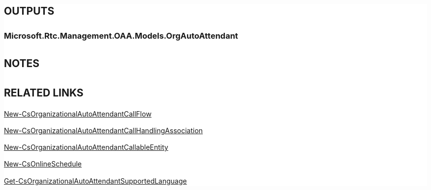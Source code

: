 
## OUTPUTS

### Microsoft.Rtc.Management.OAA.Models.OrgAutoAttendant


## NOTES


## RELATED LINKS

[New-CsOrganizationalAutoAttendantCallFlow](New-CsOrganizationalAutoAttendantCallFlow.md)

[New-CsOrganizationalAutoAttendantCallHandlingAssociation](New-CsOrganizationalAutoAttendantCallHandlingAssociation.md)

[New-CsOrganizationalAutoAttendantCallableEntity](New-CsOrganizationalAutoAttendantCallableEntity.md)

[New-CsOnlineSchedule](New-CsOnlineSchedule.md)

[Get-CsOrganizationalAutoAttendantSupportedLanguage](Get-CsOrganizationalAutoAttendantSupportedLanguage.md)
